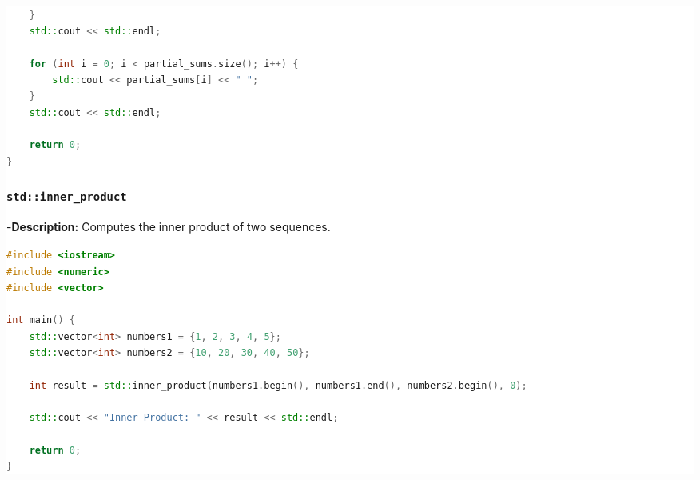 ```cpp
    }
    std::cout << std::endl;

    for (int i = 0; i < partial_sums.size(); i++) {
        std::cout << partial_sums[i] << " ";
    }
    std::cout << std::endl;

    return 0;
}
```

### `std::inner_product`

-**Description:** Computes the inner product of two sequences.

```cpp
#include <iostream>
#include <numeric>
#include <vector>

int main() {
    std::vector<int> numbers1 = {1, 2, 3, 4, 5};
    std::vector<int> numbers2 = {10, 20, 30, 40, 50};

    int result = std::inner_product(numbers1.begin(), numbers1.end(), numbers2.begin(), 0);

    std::cout << "Inner Product: " << result << std::endl;

    return 0;
}
```
